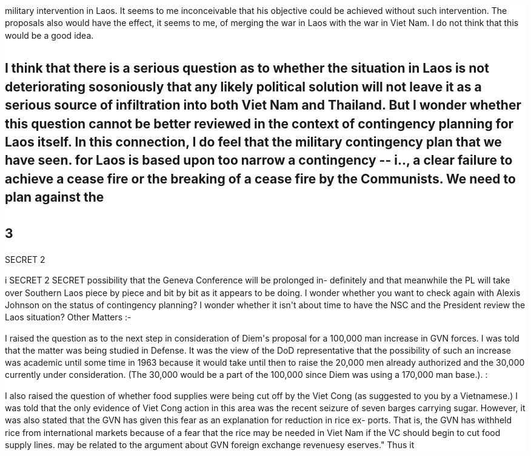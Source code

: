 military intervention in Laos. It seems to me inconceivable
that his objective could be achieved without such intervention.
The proposals also would have the effect, it seems to me, of
merging the war in Laos with the war in Viet Nam. I do not
think that this would be a good idea.

I think that there is a serious question as to whether the
situation in Laos is not deteriorating sosoniously that any
likely political solution will not leave it as a serious source
of infiltration into both Viet Nam and Thailand. But I wonder
whether this question cannot be better reviewed in the context
of contingency planning for Laos itself. In this connection,
I do feel that the military contingency plan that we have seen.
for Laos is based upon too narrow a contingency -- i.., a
clear failure to achieve a cease fire or the breaking of a
cease fire by the Communists. We need to plan against the
-
3
-

SECRET
2

i
SECRET
2
SECRET
possibility that the Geneva Conference will be prolonged in-
definitely and that meanwhile the PL will take over Southern
Laos piece by piece and bit by bit as it appears to be doing.
I wonder whether you want to check again with Alexis Johnson
on the status of contingency planning? I wonder whether it
isn't about time to have the NSC and the President review the
Laos situation?
Other Matters
:-

I raised the question as to the next step in consideration
of Diem's proposal for a 100,000 man increase in GVN forces. I
was told that the matter was being studied in Defense. It was
the view of the DoD representative that the possibility of such
an increase was academic until some time in 1963 because it
would take until then to raise the 20,000 men already authorized
and the 30,000 currently under consideration. (The 30,000 would
be a part of the 100,000 since Diem was using a 170,000 man base.).
:

I also raised the question of whether food supplies were
being cut off by the Viet Cong (as suggested to you by a
Vietnamese.) I was told that the only evidence of Viet Cong
action in this area was the recent seizure of seven barges
carrying sugar. However, it was also stated that the GVN has
given this fear as an explanation for reduction in rice ex-
ports. That is, the GVN has withheld rice from international
markets because of a fear that the rice may be needed in Viet
Nam if the VC should begin to cut food supply lines.
may be related to the argument about GVN foreign exchange
revenuesy eserves."
Thus it
